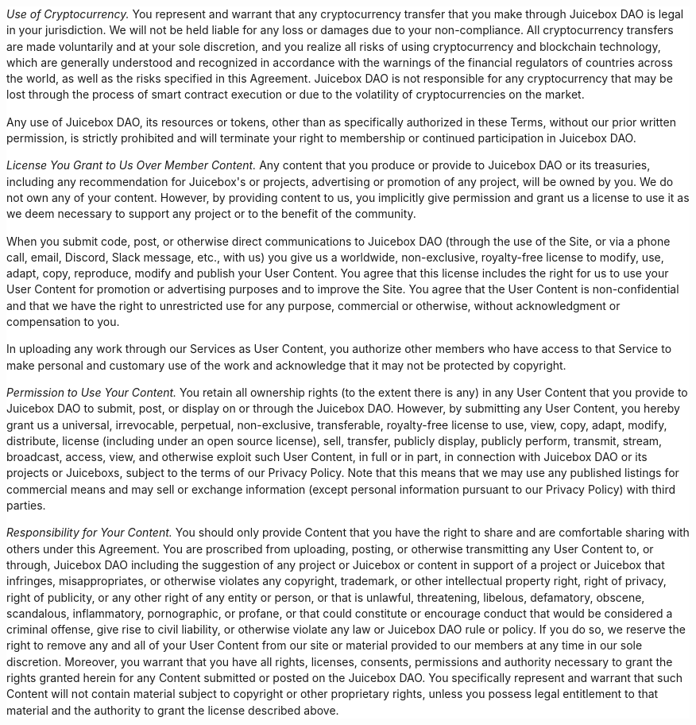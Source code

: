 *Use of Cryptocurrency.* You represent and warrant that any cryptocurrency transfer that you make through Juicebox DAO is legal in your jurisdiction. We will not be held liable for any loss or damages due to your non-compliance. All cryptocurrency transfers are made voluntarily and at your sole discretion, and you realize all risks of using cryptocurrency and blockchain technology, which are generally understood and recognized in accordance with the warnings of the financial regulators of countries across the world, as well as the risks specified in this Agreement. Juicebox DAO is not responsible for any cryptocurrency that may be lost through the process of smart contract execution or due to the volatility of cryptocurrencies on the market.

Any use of Juicebox DAO, its resources or tokens, other than as specifically authorized in these Terms, without our prior written permission, is strictly prohibited and will terminate your right to membership or continued participation in Juicebox DAO.

*License You Grant to Us Over Member Content.*  Any content that you produce or provide to Juicebox DAO or its treasuries, including any recommendation for Juicebox's or projects, advertising or promotion of any project, will be owned by you. We do not own any of your content. However, by providing content to us, you implicitly give permission and grant us a license to use it as we deem necessary to support any project or to the benefit of the community. 

When you submit code, post, or otherwise direct communications to Juicebox DAO (through the use of the Site, or via a phone call, email, Discord, Slack message, etc., with us) you give us a worldwide, non-exclusive, royalty-free license to modify, use, adapt, copy, reproduce, modify and publish your User Content. You agree that this license includes the right for us to use your User Content for promotion or advertising purposes and to improve the Site. You agree that the User Content is non-confidential and that we have the right to unrestricted use for any purpose, commercial or otherwise, without acknowledgment or compensation to you.

In uploading any work through our Services as User Content, you authorize other members who have access to that Service to make personal and customary use of the work and acknowledge that it may not be protected by copyright.

*Permission to Use Your Content.* You retain all ownership rights (to the extent there is any) in any User Content that you provide to Juicebox DAO to submit, post, or display on or through the Juicebox DAO. However, by submitting any User Content, you hereby grant us a universal, irrevocable, perpetual, non-exclusive, transferable, royalty-free license to use, view, copy, adapt, modify, distribute, license (including under an open source license), sell, transfer, publicly display, publicly perform, transmit, stream, broadcast, access, view, and otherwise exploit such User Content, in full or in part, in connection with Juicebox DAO or its projects or Juiceboxs, subject to the terms of our Privacy Policy. Note that this means that we may use any published listings for commercial means and may sell or exchange information (except personal information pursuant to our Privacy Policy) with third parties.

*Responsibility for Your Content.* You should only provide Content that you have the right to share and are comfortable sharing with others under this Agreement.  You are proscribed from uploading, posting, or otherwise transmitting any User Content to, or through, Juicebox DAO including the suggestion of any project or Juicebox or content in support of a project or Juicebox that infringes, misappropriates, or otherwise violates any copyright, trademark, or other intellectual property right, right of privacy, right of publicity, or any other right of any entity or person, or that is unlawful, threatening, libelous, defamatory, obscene, scandalous, inflammatory, pornographic, or profane, or that could constitute or encourage conduct that would be considered a criminal offense, give rise to civil liability, or otherwise violate any law or Juicebox DAO rule or policy. If you do so, we reserve the right to remove any and all of your User Content from our site or material provided to our members at any time in our sole discretion.  Moreover, you warrant that you have all rights, licenses, consents, permissions and authority necessary to grant the rights granted herein for any Content submitted or posted on the Juicebox DAO. You specifically represent and warrant that such Content will not contain material subject to copyright or other proprietary rights, unless you possess legal entitlement to that material and the authority to grant the license described above.
